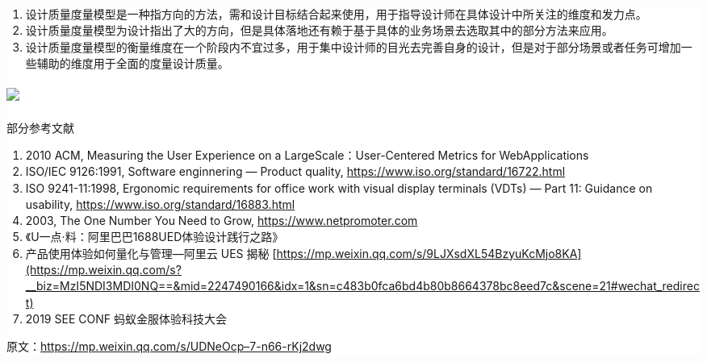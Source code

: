 1.  设计质量度量模型是一种指方向的方法，需和设计目标结合起来使用，用于指导设计师在具体设计中所关注的维度和发力点。
2.  设计质量度量模型为设计指出了大的方向，但是具体落地还有赖于基于具体的业务场景去选取其中的部分方法来应用。
3.  设计质量度量模型的衡量维度在一个阶段内不宜过多，用于集中设计师的目光去完善自身的设计，但是对于部分场景或者任务可增加一些辅助的维度用于全面的度量设计质量。

#### ![](https://cdn.wallleap.cn/img/pic/illustrtion/202211091111550.png)

部分参考文献

1.  2010 ACM, Measuring the User Experience on a LargeScale：User-Centered Metrics for WebApplications
2.  ISO/IEC 9126:1991, Software enginnering — Product quality, https://www.iso.org/standard/16722.html
3.  ISO 9241-11:1998, Ergonomic requirements for office work with visual display terminals (VDTs) — Part 11: Guidance on usability, https://www.iso.org/standard/16883.html
4.  2003, The One Number You Need to Grow, https://www.netpromoter.com
5.  《U一点·料：阿里巴巴1688UED体验设计践行之路》
6.  产品使用体验如何量化与管理—阿里云 UES 揭秘 [https://mp.weixin.qq.com/s/9LJXsdXL54BzyuKcMjo8KA](https://mp.weixin.qq.com/s?__biz=MzI5NDI3MDI0NQ==&mid=2247490166&idx=1&sn=c483b0fca6bd4b80b8664378bc8eed7c&scene=21#wechat_redirect)
7.  2019 SEE CONF 蚂蚁金服体验科技大会

原文：https://mp.weixin.qq.com/s/UDNeOcp–7-n66-rKj2dwg